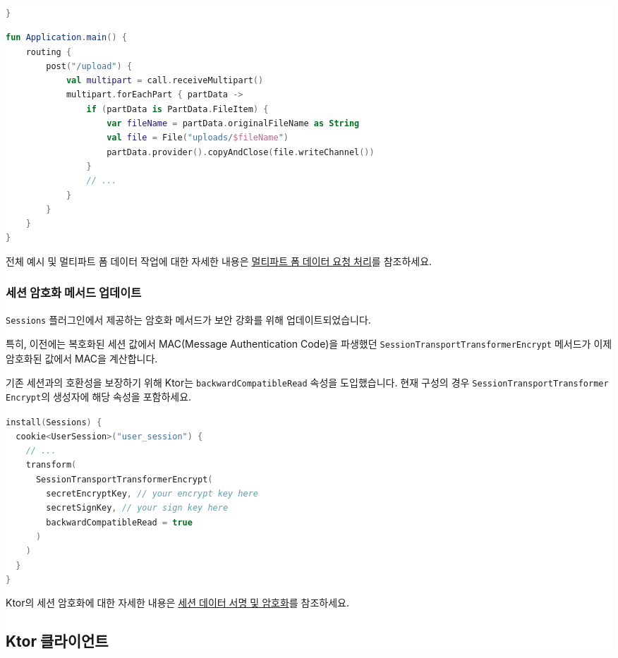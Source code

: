 ```kotlin
}
```

```kotlin
fun Application.main() {
    routing {
        post("/upload") {
            val multipart = call.receiveMultipart()
            multipart.forEachPart { partData ->
                if (partData is PartData.FileItem) {
                    var fileName = partData.originalFileName as String
                    val file = File("uploads/$fileName")
                    partData.provider().copyAndClose(file.writeChannel())
                }
                // ...
            }
        }
    }
}
```

</compare>

전체 예시 및 멀티파트 폼 데이터 작업에 대한 자세한 내용은 [멀티파트 폼 데이터 요청 처리](server-requests.md#form_data)를 참조하세요.

### 세션 암호화 메서드 업데이트

`Sessions` 플러그인에서 제공하는 암호화 메서드가 보안 강화를 위해 업데이트되었습니다.

특히, 이전에는 복호화된 세션 값에서 MAC(Message Authentication Code)을 파생했던 `SessionTransportTransformerEncrypt` 메서드가 이제 암호화된 값에서 MAC을 계산합니다.

기존 세션과의 호환성을 보장하기 위해 Ktor는 `backwardCompatibleRead` 속성을 도입했습니다. 현재 구성의 경우 `SessionTransportTransformerEncrypt`의 생성자에 해당 속성을 포함하세요.

```kotlin
install(Sessions) {
  cookie<UserSession>("user_session") {
    // ...
    transform(
      SessionTransportTransformerEncrypt(
        secretEncryptKey, // your encrypt key here
        secretSignKey, // your sign key here
        backwardCompatibleRead = true
      )
    )
  }
}
```

Ktor의 세션 암호화에 대한 자세한 내용은 [세션 데이터 서명 및 암호화](server-sessions.md#sign_encrypt_session)를 참조하세요.

## Ktor 클라이언트
